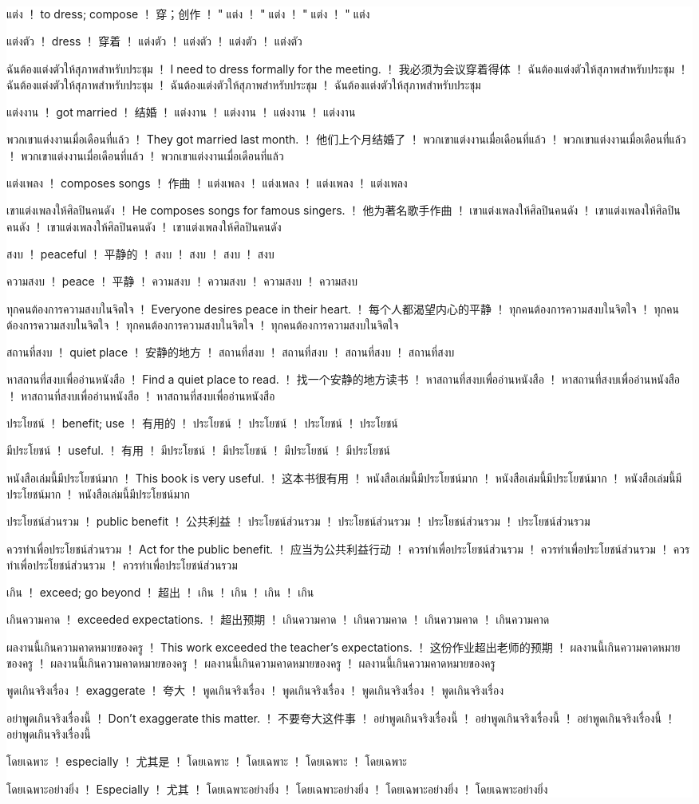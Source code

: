 แต่ง	！	to dress; compose	！	穿；创作	！	" แต่ง	！	" แต่ง	！	" แต่ง	！	" แต่ง

แต่งตัว	！	dress	！	穿着	！	แต่งตัว	！	แต่งตัว	！	แต่งตัว	！	แต่งตัว

ฉันต้องแต่งตัวให้สุภาพสำหรับประชุม	！	I need to dress formally for the meeting.	！	我必须为会议穿着得体	！	ฉันต้องแต่งตัวให้สุภาพสำหรับประชุม	！	ฉันต้องแต่งตัวให้สุภาพสำหรับประชุม	！	ฉันต้องแต่งตัวให้สุภาพสำหรับประชุม	！	ฉันต้องแต่งตัวให้สุภาพสำหรับประชุม

แต่งงาน	！	got married	！	结婚	！	แต่งงาน	！	แต่งงาน	！	แต่งงาน	！	แต่งงาน

พวกเขาแต่งงานเมื่อเดือนที่แล้ว	！	They got married last month.	！	他们上个月结婚了	！	พวกเขาแต่งงานเมื่อเดือนที่แล้ว	！	พวกเขาแต่งงานเมื่อเดือนที่แล้ว	！	พวกเขาแต่งงานเมื่อเดือนที่แล้ว	！	พวกเขาแต่งงานเมื่อเดือนที่แล้ว

แต่งเพลง	！	composes songs	！	作曲	！	แต่งเพลง	！	แต่งเพลง	！	แต่งเพลง	！	แต่งเพลง

เขาแต่งเพลงให้ศิลปินคนดัง	！	He composes songs for famous singers.	！	他为著名歌手作曲	！	เขาแต่งเพลงให้ศิลปินคนดัง	！	เขาแต่งเพลงให้ศิลปินคนดัง	！	เขาแต่งเพลงให้ศิลปินคนดัง	！	เขาแต่งเพลงให้ศิลปินคนดัง

สงบ 	！	peaceful	！	平静的	！	สงบ 	！	สงบ 	！	สงบ 	！	สงบ 

ความสงบ	！	peace	！	平静	！	ความสงบ	！	ความสงบ	！	ความสงบ	！	ความสงบ

ทุกคนต้องการความสงบในจิตใจ	！	Everyone desires peace in their heart.	！	每个人都渴望内心的平静	！	ทุกคนต้องการความสงบในจิตใจ	！	ทุกคนต้องการความสงบในจิตใจ	！	ทุกคนต้องการความสงบในจิตใจ	！	ทุกคนต้องการความสงบในจิตใจ

สถานที่สงบ	！	quiet place	！	安静的地方	！	สถานที่สงบ	！	สถานที่สงบ	！	สถานที่สงบ	！	สถานที่สงบ

หาสถานที่สงบเพื่ออ่านหนังสือ	！	Find a quiet place to read.	！	找一个安静的地方读书	！	หาสถานที่สงบเพื่ออ่านหนังสือ	！	หาสถานที่สงบเพื่ออ่านหนังสือ	！	หาสถานที่สงบเพื่ออ่านหนังสือ	！	หาสถานที่สงบเพื่ออ่านหนังสือ

ประโยชน์	！	benefit; use	！	有用的	！	ประโยชน์	！	ประโยชน์	！	ประโยชน์	！	ประโยชน์

มีประโยชน์	！	useful.	！	有用	！	มีประโยชน์	！	มีประโยชน์	！	มีประโยชน์	！	มีประโยชน์

หนังสือเล่มนี้มีประโยชน์มาก	！	This book is very useful.	！	这本书很有用	！	หนังสือเล่มนี้มีประโยชน์มาก	！	หนังสือเล่มนี้มีประโยชน์มาก	！	หนังสือเล่มนี้มีประโยชน์มาก	！	หนังสือเล่มนี้มีประโยชน์มาก

ประโยชน์ส่วนรวม	！	public benefit	！	公共利益	！	ประโยชน์ส่วนรวม	！	ประโยชน์ส่วนรวม	！	ประโยชน์ส่วนรวม	！	ประโยชน์ส่วนรวม

ควรทำเพื่อประโยชน์ส่วนรวม	！	Act for the public benefit.	！	应当为公共利益行动	！	ควรทำเพื่อประโยชน์ส่วนรวม	！	ควรทำเพื่อประโยชน์ส่วนรวม	！	ควรทำเพื่อประโยชน์ส่วนรวม	！	ควรทำเพื่อประโยชน์ส่วนรวม

เกิน	！	exceed; go beyond	！	超出	！	 เกิน	！	 เกิน	！	 เกิน	！	 เกิน

เกินความคาด	！	exceeded expectations.	！	超出预期	！	เกินความคาด	！	เกินความคาด	！	เกินความคาด	！	เกินความคาด

ผลงานนี้เกินความคาดหมายของครู	！	This work exceeded the teacher’s expectations.	！	这份作业超出老师的预期	！	ผลงานนี้เกินความคาดหมายของครู	！	ผลงานนี้เกินความคาดหมายของครู	！	ผลงานนี้เกินความคาดหมายของครู	！	ผลงานนี้เกินความคาดหมายของครู

พูดเกินจริงเรื่อง	！	exaggerate	！	夸大	！	พูดเกินจริงเรื่อง	！	พูดเกินจริงเรื่อง	！	พูดเกินจริงเรื่อง	！	พูดเกินจริงเรื่อง

อย่าพูดเกินจริงเรื่องนี้	！	Don’t exaggerate this matter.	！	不要夸大这件事	！	อย่าพูดเกินจริงเรื่องนี้	！	อย่าพูดเกินจริงเรื่องนี้	！	อย่าพูดเกินจริงเรื่องนี้	！	อย่าพูดเกินจริงเรื่องนี้

โดยเฉพาะ	！	especially	！	尤其是	！	โดยเฉพาะ	！	โดยเฉพาะ	！	โดยเฉพาะ	！	โดยเฉพาะ

โดยเฉพาะอย่างยิ่ง	！	Especially	！	尤其	！	โดยเฉพาะอย่างยิ่ง	！	โดยเฉพาะอย่างยิ่ง	！	โดยเฉพาะอย่างยิ่ง	！	โดยเฉพาะอย่างยิ่ง
